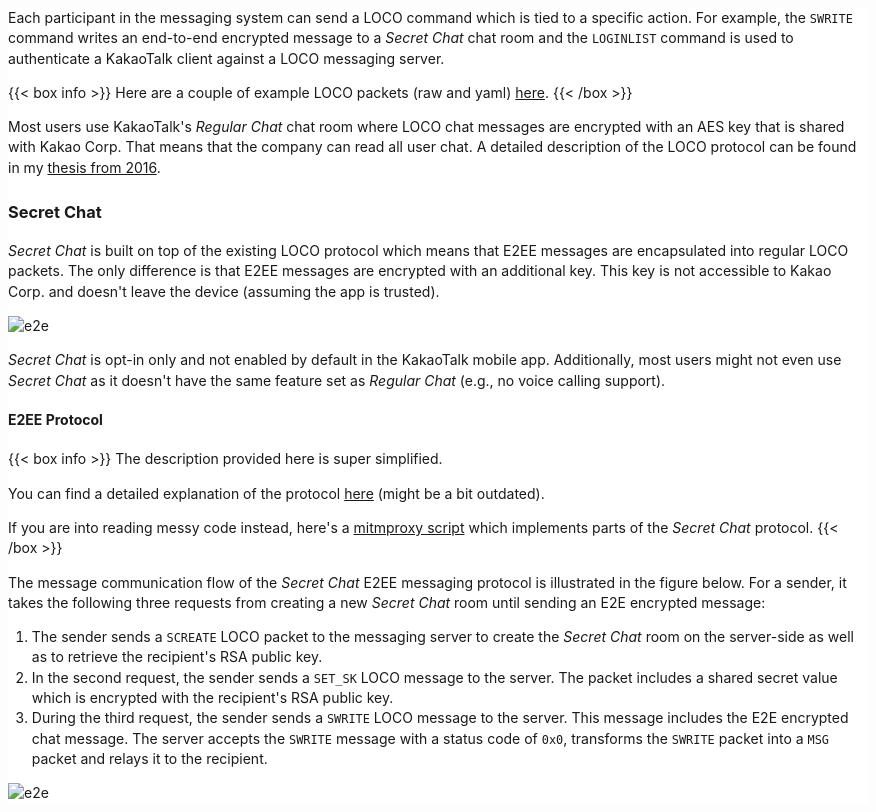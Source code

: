 Each participant in the messaging system can send a LOCO command which is tied to a specific action. For example, the `SWRITE` command writes an end-to-end encrypted message to a *Secret Chat* chat room and the `LOGINLIST` command is used to authenticate a KakaoTalk client against a LOCO messaging server.

{{< box info >}}
Here are a couple of example LOCO packets (raw and yaml) [here](https://github.com/stulle123/kakaotalk_analysis/tree/main/scripts/mitmproxy/tests/data).
{{< /box >}}

Most users use KakaoTalk's *Regular Chat* chat room where LOCO chat messages are encrypted with an AES key that is shared with Kakao Corp. That means that the company can read all user chat. A detailed description of the LOCO protocol can be found in my [thesis from 2016](https://kth.diva-portal.org/smash/get/diva2:1046438/FULLTEXT01.pdf#page=77).

### Secret Chat

*Secret Chat* is built on top of the existing LOCO protocol which means that E2EE messages are encapsulated into regular LOCO packets. The only difference is that E2EE messages are encrypted with an additional key. This key is not accessible to Kakao Corp. and doesn't leave the device (assuming the app is trusted).

![e2e](/img/secret_chat.png)

 *Secret Chat* is opt-in only and not enabled by default in the KakaoTalk mobile app. Additionally, most users might not even use *Secret Chat* as it doesn't have the same feature set as *Regular Chat* (e.g., no voice calling support).

#### E2EE Protocol

{{< box info >}}
The description provided here is super simplified.

You can find a detailed explanation of the protocol [here](https://kth.diva-portal.org/smash/get/diva2:1046438/FULLTEXT01.pdf#page=83) (might be a bit outdated).

If you are into reading messy code instead, here's a [mitmproxy script](https://github.com/stulle123/kakaotalk_analysis/blob/main/scripts/mitmproxy/mitm_secret_chat.py) which implements parts of the *Secret Chat* protocol.
{{< /box >}}

The message communication flow of the *Secret Chat* E2EE messaging protocol is illustrated in the figure below. For a sender, it takes the following three requests from creating a new *Secret Chat* room until sending an E2E encrypted message:

1. The sender sends a `SCREATE` LOCO packet to the messaging server to create the *Secret Chat* room on the server-side as well as to retrieve the recipient's RSA public key.
2. In the second request, the sender sends a `SET_SK` LOCO message to the server. The packet includes a shared secret value which is encrypted with the recipient's RSA public key.
3. During the third request, the sender sends a `SWRITE` LOCO message to the server. This message includes the E2E encrypted chat message. The server accepts the `SWRITE` message with a status code of `0x0`, transforms the `SWRITE` packet into a `MSG` packet and relays it to the recipient.

![e2e](/img/e2e.svg)
